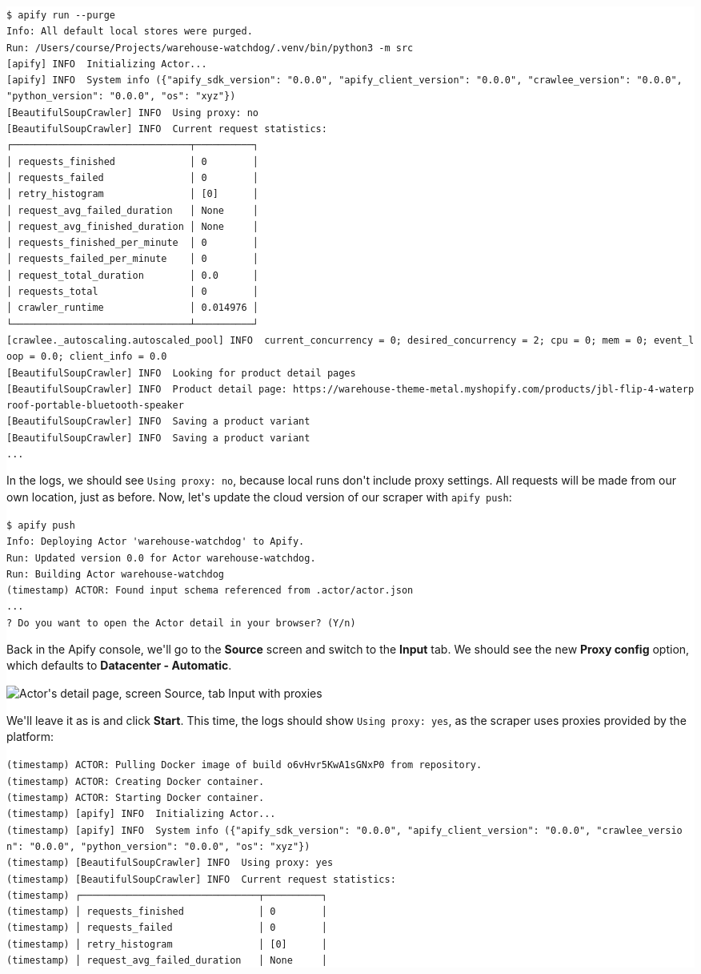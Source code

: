 ```text
$ apify run --purge
Info: All default local stores were purged.
Run: /Users/course/Projects/warehouse-watchdog/.venv/bin/python3 -m src
[apify] INFO  Initializing Actor...
[apify] INFO  System info ({"apify_sdk_version": "0.0.0", "apify_client_version": "0.0.0", "crawlee_version": "0.0.0", "python_version": "0.0.0", "os": "xyz"})
[BeautifulSoupCrawler] INFO  Using proxy: no
[BeautifulSoupCrawler] INFO  Current request statistics:
┌───────────────────────────────┬──────────┐
│ requests_finished             │ 0        │
│ requests_failed               │ 0        │
│ retry_histogram               │ [0]      │
│ request_avg_failed_duration   │ None     │
│ request_avg_finished_duration │ None     │
│ requests_finished_per_minute  │ 0        │
│ requests_failed_per_minute    │ 0        │
│ request_total_duration        │ 0.0      │
│ requests_total                │ 0        │
│ crawler_runtime               │ 0.014976 │
└───────────────────────────────┴──────────┘
[crawlee._autoscaling.autoscaled_pool] INFO  current_concurrency = 0; desired_concurrency = 2; cpu = 0; mem = 0; event_loop = 0.0; client_info = 0.0
[BeautifulSoupCrawler] INFO  Looking for product detail pages
[BeautifulSoupCrawler] INFO  Product detail page: https://warehouse-theme-metal.myshopify.com/products/jbl-flip-4-waterproof-portable-bluetooth-speaker
[BeautifulSoupCrawler] INFO  Saving a product variant
[BeautifulSoupCrawler] INFO  Saving a product variant
...
```

In the logs, we should see `Using proxy: no`, because local runs don't include proxy settings. All requests will be made from our own location, just as before. Now, let's update the cloud version of our scraper with `apify push`:

```text
$ apify push
Info: Deploying Actor 'warehouse-watchdog' to Apify.
Run: Updated version 0.0 for Actor warehouse-watchdog.
Run: Building Actor warehouse-watchdog
(timestamp) ACTOR: Found input schema referenced from .actor/actor.json
...
? Do you want to open the Actor detail in your browser? (Y/n)
```

Back in the Apify console, we'll go to the **Source** screen and switch to the **Input** tab. We should see the new **Proxy config** option, which defaults to **Datacenter - Automatic**.

![Actor's detail page, screen Source, tab Input with proxies](./images/actor-input-proxies.webp)

We'll leave it as is and click **Start**. This time, the logs should show `Using proxy: yes`, as the scraper uses proxies provided by the platform:

```text
(timestamp) ACTOR: Pulling Docker image of build o6vHvr5KwA1sGNxP0 from repository.
(timestamp) ACTOR: Creating Docker container.
(timestamp) ACTOR: Starting Docker container.
(timestamp) [apify] INFO  Initializing Actor...
(timestamp) [apify] INFO  System info ({"apify_sdk_version": "0.0.0", "apify_client_version": "0.0.0", "crawlee_version": "0.0.0", "python_version": "0.0.0", "os": "xyz"})
(timestamp) [BeautifulSoupCrawler] INFO  Using proxy: yes
(timestamp) [BeautifulSoupCrawler] INFO  Current request statistics:
(timestamp) ┌───────────────────────────────┬──────────┐
(timestamp) │ requests_finished             │ 0        │
(timestamp) │ requests_failed               │ 0        │
(timestamp) │ retry_histogram               │ [0]      │
(timestamp) │ request_avg_failed_duration   │ None     │
```